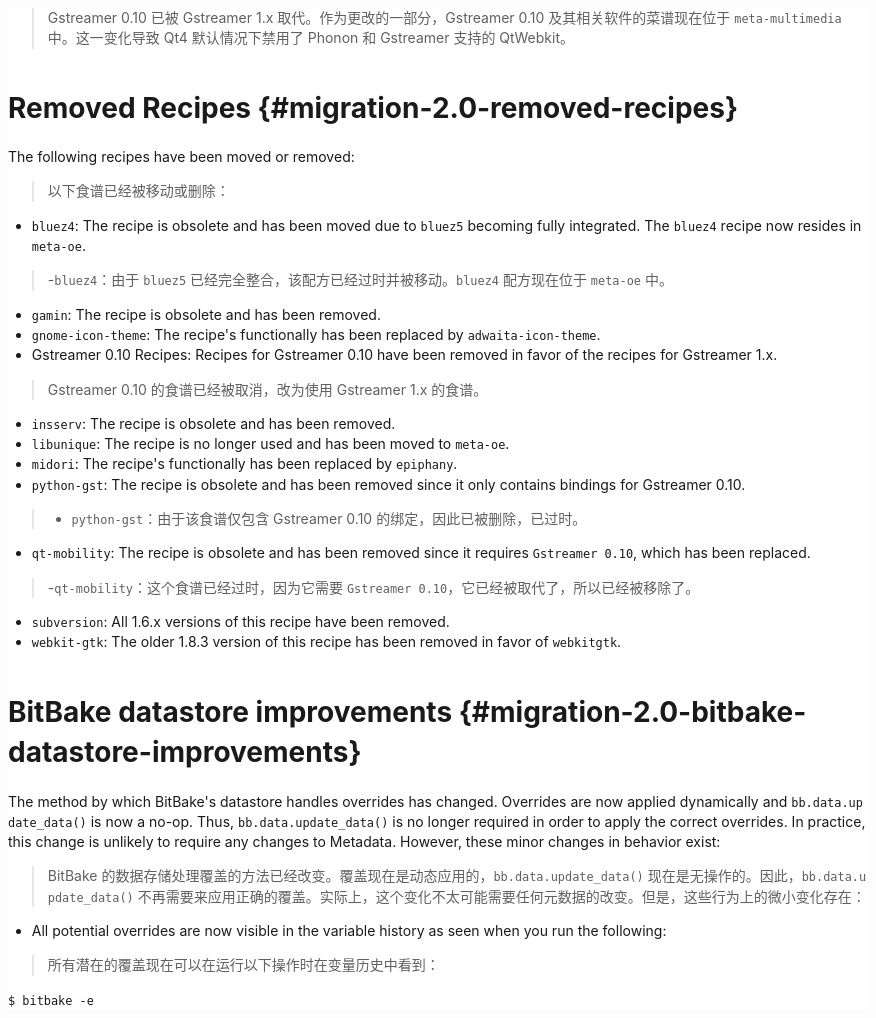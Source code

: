 > Gstreamer 0.10 已被 Gstreamer 1.x 取代。作为更改的一部分，Gstreamer 0.10 及其相关软件的菜谱现在位于 `meta-multimedia` 中。这一变化导致 Qt4 默认情况下禁用了 Phonon 和 Gstreamer 支持的 QtWebkit。

# Removed Recipes {#migration-2.0-removed-recipes}

The following recipes have been moved or removed:

> 以下食谱已经被移动或删除：

- `bluez4`: The recipe is obsolete and has been moved due to `bluez5` becoming fully integrated. The `bluez4` recipe now resides in `meta-oe`.

> -`bluez4`：由于 `bluez5` 已经完全整合，该配方已经过时并被移动。`bluez4` 配方现在位于 `meta-oe` 中。

- `gamin`: The recipe is obsolete and has been removed.
- `gnome-icon-theme`: The recipe\'s functionally has been replaced by `adwaita-icon-theme`.
- Gstreamer 0.10 Recipes: Recipes for Gstreamer 0.10 have been removed in favor of the recipes for Gstreamer 1.x.

> Gstreamer 0.10 的食谱已经被取消，改为使用 Gstreamer 1.x 的食谱。

- `insserv`: The recipe is obsolete and has been removed.
- `libunique`: The recipe is no longer used and has been moved to `meta-oe`.
- `midori`: The recipe\'s functionally has been replaced by `epiphany`.
- `python-gst`: The recipe is obsolete and has been removed since it only contains bindings for Gstreamer 0.10.

> - `python-gst`：由于该食谱仅包含 Gstreamer 0.10 的绑定，因此已被删除，已过时。

- `qt-mobility`: The recipe is obsolete and has been removed since it requires `Gstreamer 0.10`, which has been replaced.

> -`qt-mobility`：这个食谱已经过时，因为它需要 `Gstreamer 0.10`，它已经被取代了，所以已经被移除了。

- `subversion`: All 1.6.x versions of this recipe have been removed.
- `webkit-gtk`: The older 1.8.3 version of this recipe has been removed in favor of `webkitgtk`.

# BitBake datastore improvements {#migration-2.0-bitbake-datastore-improvements}

The method by which BitBake\'s datastore handles overrides has changed. Overrides are now applied dynamically and `bb.data.update_data()` is now a no-op. Thus, `bb.data.update_data()` is no longer required in order to apply the correct overrides. In practice, this change is unlikely to require any changes to Metadata. However, these minor changes in behavior exist:

> BitBake 的数据存储处理覆盖的方法已经改变。覆盖现在是动态应用的，`bb.data.update_data()` 现在是无操作的。因此，`bb.data.update_data()` 不再需要来应用正确的覆盖。实际上，这个变化不太可能需要任何元数据的改变。但是，这些行为上的微小变化存在：

- All potential overrides are now visible in the variable history as seen when you run the following:

> 所有潜在的覆盖现在可以在运行以下操作时在变量历史中看到：

```
$ bitbake -e
```
